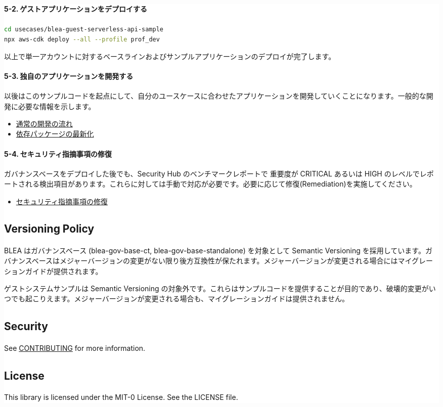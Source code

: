 #### 5-2. ゲストアプリケーションをデプロイする

```sh
cd usecases/blea-guest-serverless-api-sample
npx aws-cdk deploy --all --profile prof_dev
```

以上で単一アカウントに対するベースラインおよびサンプルアプリケーションのデプロイが完了します。

#### 5-3. 独自のアプリケーションを開発する

以後はこのサンプルコードを起点にして、自分のユースケースに合わせたアプリケーションを開発していくことになります。一般的な開発に必要な情報を示します。

- [通常の開発の流れ](doc/HowTo_ja.md#通常の開発の流れ)
- [依存パッケージの最新化](doc/HowTo_ja.md#依存パッケージの最新化)

#### 5-4. セキュリティ指摘事項の修復

ガバナンスベースをデプロイした後でも、Security Hub のベンチマークレポートで 重要度が CRITICAL あるいは HIGH のレベルでレポートされる検出項目があります。これらに対しては手動で対応が必要です。必要に応じて修復(Remediation)を実施してください。

- [セキュリティ指摘事項の修復](doc/HowTo_ja.md#セキュリティ指摘事項の修復)

## Versioning Policy

BLEA はガバナンスベース (blea-gov-base-ct, blea-gov-base-standalone) を対象として Semantic Versioning を採用しています。ガバナンスベースはメジャーバージョンの変更がない限り後方互換性が保たれます。メジャーバージョンが変更される場合にはマイグレーションガイドが提供されます。

ゲストシステムサンプルは Semantic Versioning の対象外です。これらはサンプルコードを提供することが目的であり、破壊的変更がいつでも起こりえます。メジャーバージョンが変更される場合も、マイグレーションガイドは提供されません。

## Security

See [CONTRIBUTING](CONTRIBUTING.md#security-issue-notifications) for more information.

## License

This library is licensed under the MIT-0 License. See the LICENSE file.
